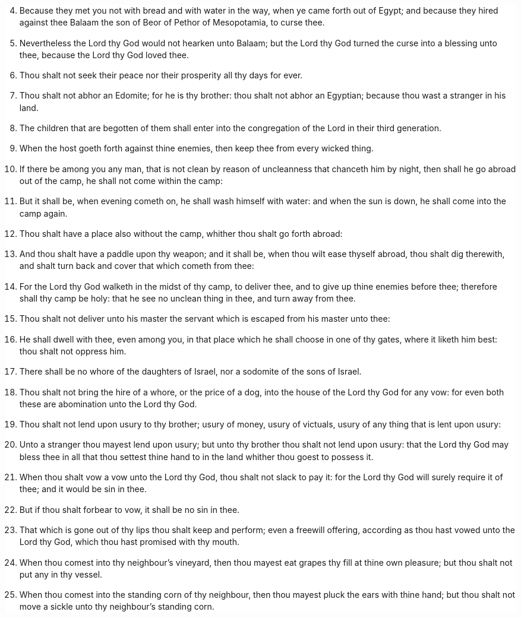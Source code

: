 4. Because they met you not with bread and with water in the way, when ye came forth out of Egypt; and because they hired against thee Balaam the son of Beor of Pethor of Mesopotamia, to curse thee.

5. Nevertheless the Lord thy God would not hearken unto Balaam; but the Lord thy God turned the curse into a blessing unto thee, because the Lord thy God loved thee.

6. Thou shalt not seek their peace nor their prosperity all thy days for ever.

7. Thou shalt not abhor an Edomite; for he is thy brother: thou shalt not abhor an Egyptian; because thou wast a stranger in his land.

8. The children that are begotten of them shall enter into the congregation of the Lord in their third generation.

9. When the host goeth forth against thine enemies, then keep thee from every wicked thing.

10. If there be among you any man, that is not clean by reason of uncleanness that chanceth him by night, then shall he go abroad out of the camp, he shall not come within the camp:

11. But it shall be, when evening cometh on, he shall wash himself with water: and when the sun is down, he shall come into the camp again.

12. Thou shalt have a place also without the camp, whither thou shalt go forth abroad:

13. And thou shalt have a paddle upon thy weapon; and it shall be, when thou wilt ease thyself abroad, thou shalt dig therewith, and shalt turn back and cover that which cometh from thee:

14. For the Lord thy God walketh in the midst of thy camp, to deliver thee, and to give up thine enemies before thee; therefore shall thy camp be holy: that he see no unclean thing in thee, and turn away from thee.

15. Thou shalt not deliver unto his master the servant which is escaped from his master unto thee:

16. He shall dwell with thee, even among you, in that place which he shall choose in one of thy gates, where it liketh him best: thou shalt not oppress him.

17. There shall be no whore of the daughters of Israel, nor a sodomite of the sons of Israel.

18. Thou shalt not bring the hire of a whore, or the price of a dog, into the house of the Lord thy God for any vow: for even both these are abomination unto the Lord thy God.

19. Thou shalt not lend upon usury to thy brother; usury of money, usury of victuals, usury of any thing that is lent upon usury:

20. Unto a stranger thou mayest lend upon usury; but unto thy brother thou shalt not lend upon usury: that the Lord thy God may bless thee in all that thou settest thine hand to in the land whither thou goest to possess it.

21. When thou shalt vow a vow unto the Lord thy God, thou shalt not slack to pay it: for the Lord thy God will surely require it of thee; and it would be sin in thee.

22. But if thou shalt forbear to vow, it shall be no sin in thee.

23. That which is gone out of thy lips thou shalt keep and perform; even a freewill offering, according as thou hast vowed unto the Lord thy God, which thou hast promised with thy mouth.

24. When thou comest into thy neighbour’s vineyard, then thou mayest eat grapes thy fill at thine own pleasure; but thou shalt not put any in thy vessel.

25. When thou comest into the standing corn of thy neighbour, then thou mayest pluck the ears with thine hand; but thou shalt not move a sickle unto thy neighbour’s standing corn.  
